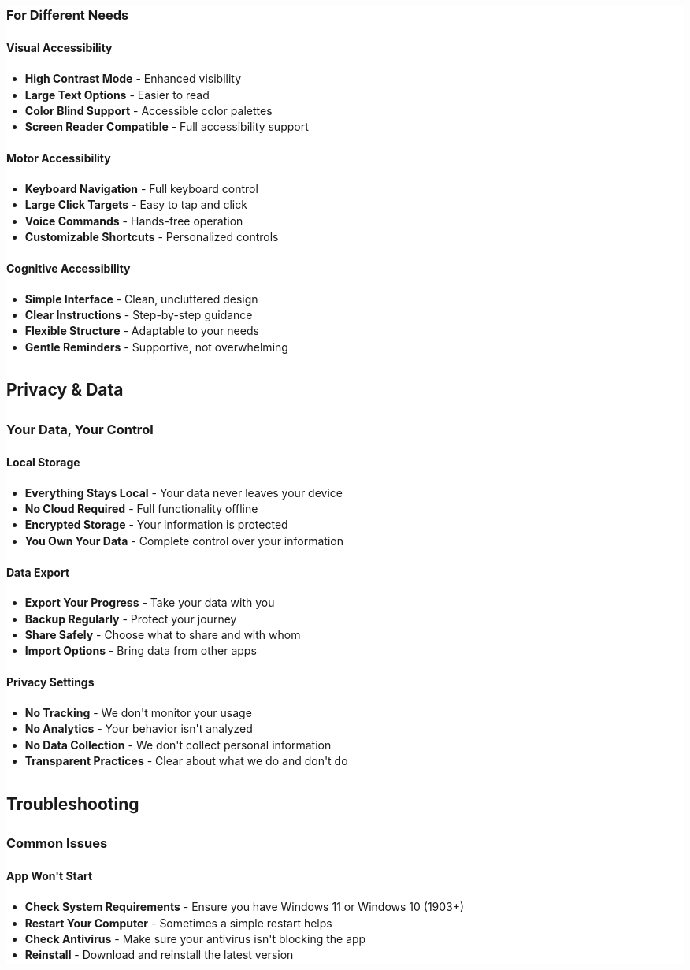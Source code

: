 ### For Different Needs

#### Visual Accessibility
- **High Contrast Mode** - Enhanced visibility
- **Large Text Options** - Easier to read
- **Color Blind Support** - Accessible color palettes
- **Screen Reader Compatible** - Full accessibility support

#### Motor Accessibility
- **Keyboard Navigation** - Full keyboard control
- **Large Click Targets** - Easy to tap and click
- **Voice Commands** - Hands-free operation
- **Customizable Shortcuts** - Personalized controls

#### Cognitive Accessibility
- **Simple Interface** - Clean, uncluttered design
- **Clear Instructions** - Step-by-step guidance
- **Flexible Structure** - Adaptable to your needs
- **Gentle Reminders** - Supportive, not overwhelming

## Privacy & Data

### Your Data, Your Control

#### Local Storage
- **Everything Stays Local** - Your data never leaves your device
- **No Cloud Required** - Full functionality offline
- **Encrypted Storage** - Your information is protected
- **You Own Your Data** - Complete control over your information

#### Data Export
- **Export Your Progress** - Take your data with you
- **Backup Regularly** - Protect your journey
- **Share Safely** - Choose what to share and with whom
- **Import Options** - Bring data from other apps

#### Privacy Settings
- **No Tracking** - We don't monitor your usage
- **No Analytics** - Your behavior isn't analyzed
- **No Data Collection** - We don't collect personal information
- **Transparent Practices** - Clear about what we do and don't do

## Troubleshooting

### Common Issues

#### App Won't Start
- **Check System Requirements** - Ensure you have Windows 11 or Windows 10 (1903+)
- **Restart Your Computer** - Sometimes a simple restart helps
- **Check Antivirus** - Make sure your antivirus isn't blocking the app
- **Reinstall** - Download and reinstall the latest version
